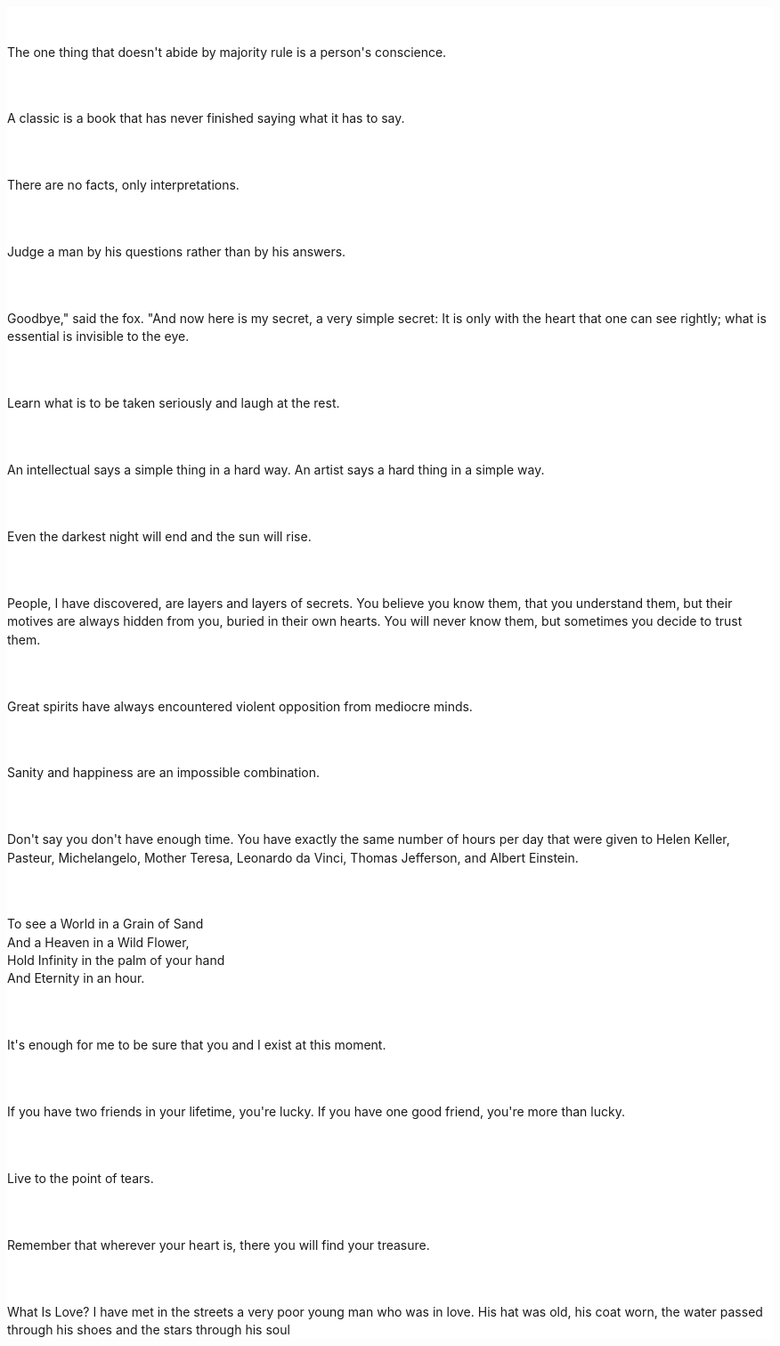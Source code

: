 <br><br>
The one thing that doesn't abide by majority rule is a person's conscience.

<br><br>
A classic is a book that has never finished saying what it has to say.

<br><br>
There are no facts, only interpretations.

<br><br>
Judge a man by his questions rather than by his answers.

<br><br>
Goodbye," said the fox. "And now here is my secret, a very simple secret: It is only with the heart that one can see rightly; what is essential is invisible to the eye.

<br><br>
Learn what is to be taken seriously and laugh at the rest.

<br><br>
An intellectual says a simple thing in a hard way. An artist says a hard thing in a simple way.

<br><br>
Even the darkest night will end and the sun will rise.

<br><br>
People, I have discovered, are layers and layers of secrets. You believe you know them, that you understand them, but their motives are always hidden from you, buried in their own hearts. You will never know them, but sometimes you decide to trust them.

<br><br>
Great spirits have always encountered violent opposition from mediocre minds.

<br><br>
Sanity and happiness are an impossible combination.

<br><br>
Don't say you don't have enough time. You have exactly the same number of hours per day that were given to Helen Keller, Pasteur, Michelangelo, Mother Teresa, Leonardo da Vinci, Thomas Jefferson, and Albert Einstein.

<br><br>
To see a World in a Grain of Sand <br/>And a Heaven in a Wild Flower, <br/>Hold Infinity in the palm of your hand <br/>And Eternity in an hour.

<br><br>
It's enough for me to be sure that you and I exist at this moment.

<br><br>
If you have two friends in your lifetime, you're lucky. If you have one good friend, you're more than lucky.

<br><br>
Live to the point of tears.

<br><br>
Remember that wherever your heart is, there you will find your treasure.

<br><br>
What Is Love? I have met in the streets a very poor young man who was in love. His hat was old, his coat worn, the water passed through his shoes and the stars through his soul
